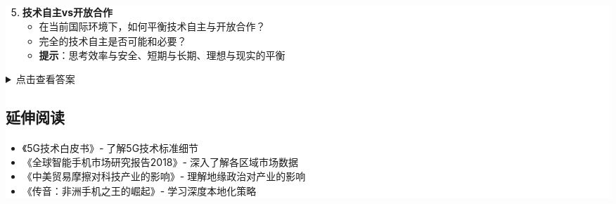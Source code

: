 5. **技术自主vs开放合作**
   - 在当前国际环境下，如何平衡技术自主与开放合作？
   - 完全的技术自主是否可能和必要？
   - **提示**：思考效率与安全、短期与长期、理想与现实的平衡

<details><summary>点击查看答案</summary></details>

## 延伸阅读

- 《5G技术白皮书》- 了解5G技术标准细节
- 《全球智能手机市场研究报告2018》- 深入了解各区域市场数据
- 《中美贸易摩擦对科技产业的影响》- 理解地缘政治对产业的影响
- 《传音：非洲手机之王的崛起》- 学习深度本地化策略
